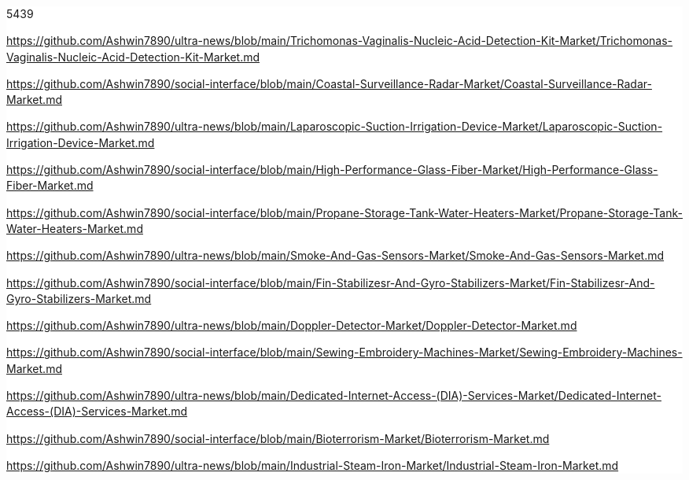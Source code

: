 5439</p><p><a href="https://github.com/Ashwin7890/ultra-news/blob/main/Trichomonas-Vaginalis-Nucleic-Acid-Detection-Kit-Market/Trichomonas-Vaginalis-Nucleic-Acid-Detection-Kit-Market.md">https://github.com/Ashwin7890/ultra-news/blob/main/Trichomonas-Vaginalis-Nucleic-Acid-Detection-Kit-Market/Trichomonas-Vaginalis-Nucleic-Acid-Detection-Kit-Market.md</a></p><p><a href="https://github.com/Ashwin7890/social-interface/blob/main/Coastal-Surveillance-Radar-Market/Coastal-Surveillance-Radar-Market.md">https://github.com/Ashwin7890/social-interface/blob/main/Coastal-Surveillance-Radar-Market/Coastal-Surveillance-Radar-Market.md</a></p><p><a href="https://github.com/Ashwin7890/ultra-news/blob/main/Laparoscopic-Suction-Irrigation-Device-Market/Laparoscopic-Suction-Irrigation-Device-Market.md">https://github.com/Ashwin7890/ultra-news/blob/main/Laparoscopic-Suction-Irrigation-Device-Market/Laparoscopic-Suction-Irrigation-Device-Market.md</a></p><p><a href="https://github.com/Ashwin7890/social-interface/blob/main/High-Performance-Glass-Fiber-Market/High-Performance-Glass-Fiber-Market.md">https://github.com/Ashwin7890/social-interface/blob/main/High-Performance-Glass-Fiber-Market/High-Performance-Glass-Fiber-Market.md</a></p><p><a href="https://github.com/Ashwin7890/social-interface/blob/main/Propane-Storage-Tank-Water-Heaters-Market/Propane-Storage-Tank-Water-Heaters-Market.md">https://github.com/Ashwin7890/social-interface/blob/main/Propane-Storage-Tank-Water-Heaters-Market/Propane-Storage-Tank-Water-Heaters-Market.md</a></p><p><a href="https://github.com/Ashwin7890/ultra-news/blob/main/Smoke-And-Gas-Sensors-Market/Smoke-And-Gas-Sensors-Market.md">https://github.com/Ashwin7890/ultra-news/blob/main/Smoke-And-Gas-Sensors-Market/Smoke-And-Gas-Sensors-Market.md</a></p><p><a href="https://github.com/Ashwin7890/social-interface/blob/main/Fin-Stabilizesr-And-Gyro-Stabilizers-Market/Fin-Stabilizesr-And-Gyro-Stabilizers-Market.md">https://github.com/Ashwin7890/social-interface/blob/main/Fin-Stabilizesr-And-Gyro-Stabilizers-Market/Fin-Stabilizesr-And-Gyro-Stabilizers-Market.md</a></p><p><a href="https://github.com/Ashwin7890/ultra-news/blob/main/Doppler-Detector-Market/Doppler-Detector-Market.md">https://github.com/Ashwin7890/ultra-news/blob/main/Doppler-Detector-Market/Doppler-Detector-Market.md</a></p><p><a href="https://github.com/Ashwin7890/social-interface/blob/main/Sewing-Embroidery-Machines-Market/Sewing-Embroidery-Machines-Market.md">https://github.com/Ashwin7890/social-interface/blob/main/Sewing-Embroidery-Machines-Market/Sewing-Embroidery-Machines-Market.md</a></p><p><a href="https://github.com/Ashwin7890/ultra-news/blob/main/Dedicated-Internet-Access-(DIA)-Services-Market/Dedicated-Internet-Access-(DIA)-Services-Market.md">https://github.com/Ashwin7890/ultra-news/blob/main/Dedicated-Internet-Access-(DIA)-Services-Market/Dedicated-Internet-Access-(DIA)-Services-Market.md</a></p><p><a href="https://github.com/Ashwin7890/social-interface/blob/main/Bioterrorism-Market/Bioterrorism-Market.md">https://github.com/Ashwin7890/social-interface/blob/main/Bioterrorism-Market/Bioterrorism-Market.md</a></p><p><a href="https://github.com/Ashwin7890/ultra-news/blob/main/Industrial-Steam-Iron-Market/Industrial-Steam-Iron-Market.md">https://github.com/Ashwin7890/ultra-news/blob/main/Industrial-Steam-Iron-Market/Industrial-Steam-Iron-Market.md</a></p>
